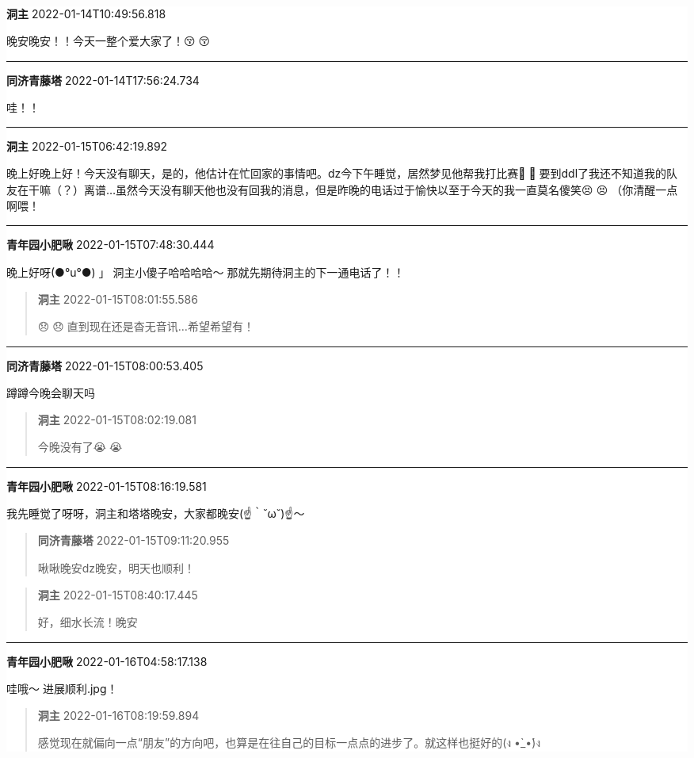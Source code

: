 **洞主** 2022-01-14T10:49:56.818

晚安晚安！！今天一整个爱大家了！😚 😚

---

**同济青藤塔** 2022-01-14T17:56:24.734

哇！！

---

**洞主** 2022-01-15T06:42:19.892

晚上好晚上好！今天没有聊天，是的，他估计在忙回家的事情吧。dz今下午睡觉，居然梦见他帮我打比赛🤨 🤨 要到ddl了我还不知道我的队友在干嘛（？）离谱…虽然今天没有聊天他也没有回我的消息，但是昨晚的电话过于愉快以至于今天的我一直莫名傻笑😣 😣   （你清醒一点啊喂！

---

**青年园小肥啾** 2022-01-15T07:48:30.444

晚上好呀(●°u°●)​ 」 洞主小傻子哈哈哈哈～  那就先期待洞主的下一通电话了！！

> **洞主** 2022-01-15T08:01:55.586
> 
> 😞 😞 直到现在还是杳无音讯…希望希望有！


---

**同济青藤塔** 2022-01-15T08:00:53.405

蹲蹲今晚会聊天吗

> **洞主** 2022-01-15T08:02:19.081
> 
> 今晚没有了😭 😭


---

**青年园小肥啾** 2022-01-15T08:16:19.581

我先睡觉了呀呀，洞主和塔塔晚安，大家都晚安(☝｀˘ω˘)☝～

> **同济青藤塔** 2022-01-15T09:11:20.955
> 
> 啾啾晚安dz晚安，明天也顺利！


> **洞主** 2022-01-15T08:40:17.445
> 
> 好，细水长流！晚安


---

**青年园小肥啾** 2022-01-16T04:58:17.138

哇哦～ 进展顺利.jpg！

> **洞主** 2022-01-16T08:19:59.894
> 
> 感觉现在就偏向一点“朋友”的方向吧，也算是在往自己的目标一点点的进步了。就这样也挺好的(ง •̀_•́)ง
